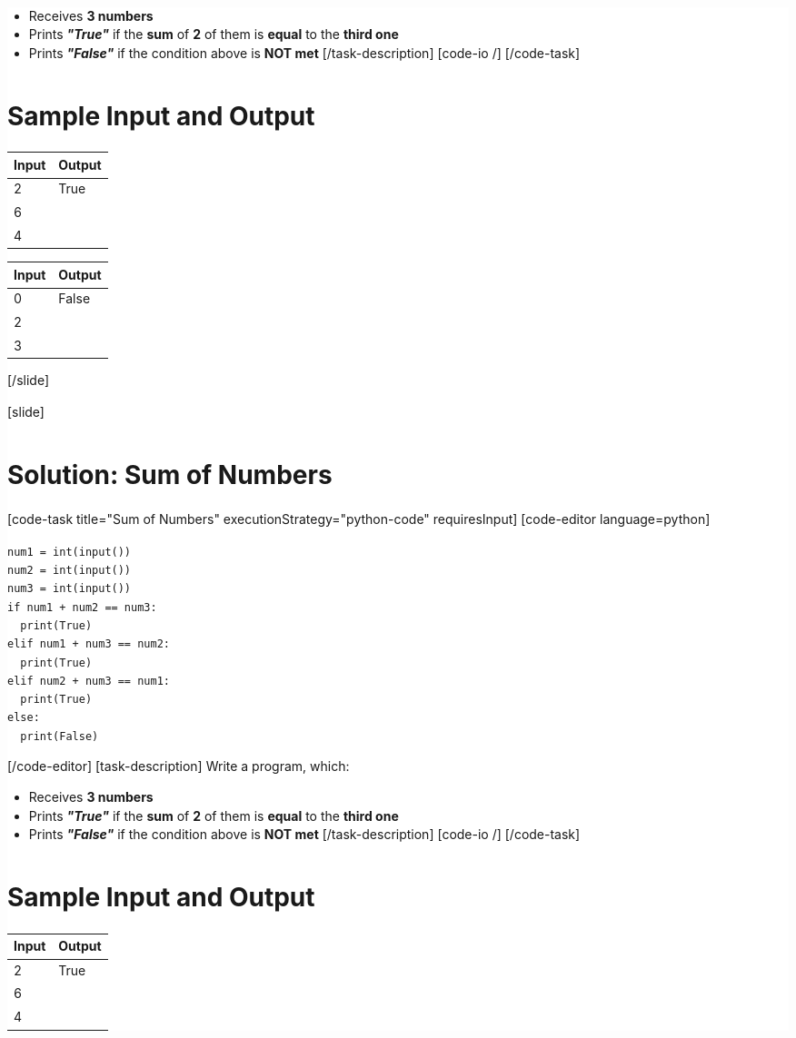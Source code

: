 * Receives **3 numbers**
* Prints ***"True"*** if the **sum** of **2** of them is **equal** to the **third one**
* Prints ***"False"*** if the condition above is **NOT met**
[/task-description]
[code-io /]
[/code-task]
# Sample Input and Output
|Input|Output|
|-----|------|
|2|True|
|6||
|4||

|Input|Output|
|-----|------|
|0|False|
|2||
|3||
[/slide]

[slide]
# Solution: Sum of Numbers
[code-task title="Sum of Numbers" executionStrategy="python-code" requiresInput]
[code-editor language=python]
```
num1 = int(input())
num2 = int(input())
num3 = int(input())
if num1 + num2 == num3:
  print(True)
elif num1 + num3 == num2:
  print(True)
elif num2 + num3 == num1:
  print(True)
else:
  print(False)
```
[/code-editor]
[task-description]
Write a program, which:

* Receives **3 numbers**
* Prints ***"True"*** if the **sum** of **2** of them is **equal** to the **third one**
* Prints ***"False"*** if the condition above is **NOT met**
[/task-description]
[code-io /]
[/code-task]
# Sample Input and Output
|Input|Output|
|-----|------|
|2|True|
|6||
|4||
